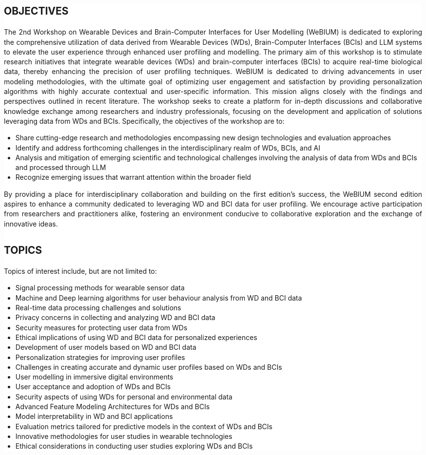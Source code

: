 ## OBJECTIVES <a name="OBJ"></a>

<p align="justify">
The 2nd Workshop on Wearable Devices and Brain-Computer Interfaces for User Modelling (WeBIUM) is dedicated to exploring the comprehensive utilization of data derived from Wearable Devices (WDs), Brain-Computer Interfaces (BCIs)
and LLM systems to elevate the user experience through enhanced user profiling and modelling. The primary aim of this workshop is to stimulate research initiatives that integrate wearable devices (WDs) and brain-computer interfaces (BCIs) to acquire real-time biological data, thereby enhancing the precision of user profiling techniques. WeBIUM is dedicated to driving advancements in user modeling methodologies, with the ultimate goal of optimizing user engagement and
satisfaction by providing personalization algorithms with highly accurate contextual and user-specific information. This mission aligns closely with the findings and perspectives outlined in recent literature. The workshop
seeks to create a platform for in-depth discussions and collaborative knowledge exchange among researchers and industry professionals, focusing on the development and application of solutions leveraging data from WDs and BCIs.
Specifically, the objectives of the workshop are to:</p>

+ Share cutting-edge research and methodologies encompassing new design technologies and evaluation approaches
+ Identify and address forthcoming challenges in the interdisciplinary realm of WDs, BCIs, and AI
+ Analysis and mitigation of emerging scientific and technological challenges involving the analysis of data from WDs and BCIs and processed through LLM
+ Recognize emerging issues that warrant attention within the broader field


<p align="justify">
By providing a place for interdisciplinary collaboration and building on the first edition’s success, the WeBIUM second edition aspires to enhance a community dedicated to leveraging WD and BCI data for user profiling. We encourage
active participation from researchers and practitioners alike, fostering an environment conducive to collaborative exploration and the exchange of innovative ideas. </p>

## TOPICS <a name="TOP"></a>

Topics of interest include, but are not limited to:

+ Signal processing methods for wearable sensor data
+ Machine and Deep learning algorithms for user behaviour analysis from WD and BCI data
+ Real-time data processing challenges and solutions
+ Privacy concerns in collecting and analyzing WD and BCI data
+ Security measures for protecting user data from WDs
+ Ethical implications of using WD and BCI data for personalized experiences
+ Development of user models based on WD and BCI data
+ Personalization strategies for improving user profiles
+ Challenges in creating accurate and dynamic user profiles based on WDs and BCIs
+ User modelling in immersive digital environments
+ User acceptance and adoption of WDs and BCIs
+ Security aspects of using WDs for personal and environmental data
+ Advanced Feature Modeling Architectures for WDs and BCIs
+ Model interpretability in WD and BCI applications
+ Evaluation metrics tailored for predictive models in the context of WDs and BCIs
+ Innovative methodologies for user studies in wearable technologies
+ Ethical considerations in conducting user studies exploring WDs and BCIs
